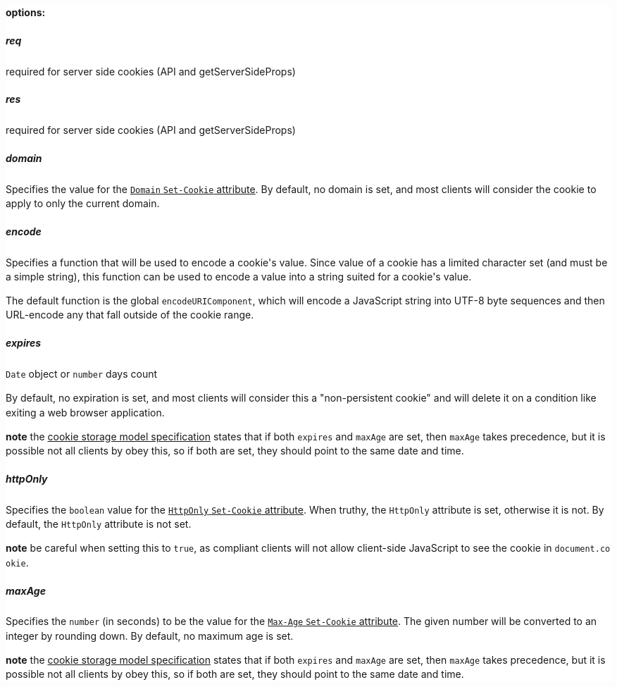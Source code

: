 #### options:

##### req
required for server side cookies (API and getServerSideProps)

##### res
required for server side cookies (API and getServerSideProps)

##### domain

Specifies the value for the [`Domain` `Set-Cookie` attribute](https://tools.ietf.org/html/rfc6265#section-5.2.3). By default, no
domain is set, and most clients will consider the cookie to apply to only the current domain.

##### encode

Specifies a function that will be used to encode a cookie's value. Since value of a cookie
has a limited character set (and must be a simple string), this function can be used to encode
a value into a string suited for a cookie's value.

The default function is the global `encodeURIComponent`, which will encode a JavaScript string
into UTF-8 byte sequences and then URL-encode any that fall outside of the cookie range.

##### expires

`Date` object or `number` days count

By default, no expiration is set, and most clients will consider this a "non-persistent cookie" and
will delete it on a condition like exiting a web browser application.

**note** the [cookie storage model specification](https://tools.ietf.org/html/rfc6265#section-5.3) states that if both `expires` and
`maxAge` are set, then `maxAge` takes precedence, but it is possible not all clients by obey this,
so if both are set, they should point to the same date and time.

##### httpOnly

Specifies the `boolean` value for the [`HttpOnly` `Set-Cookie` attribute](https://tools.ietf.org/html/rfc6265#section-5.2.6). When truthy,
the `HttpOnly` attribute is set, otherwise it is not. By default, the `HttpOnly` attribute is not set.

**note** be careful when setting this to `true`, as compliant clients will not allow client-side
JavaScript to see the cookie in `document.cookie`.

##### maxAge

Specifies the `number` (in seconds) to be the value for the [`Max-Age` `Set-Cookie` attribute](https://tools.ietf.org/html/rfc6265#section-5.2.2).
The given number will be converted to an integer by rounding down. By default, no maximum age is set.

**note** the [cookie storage model specification](https://tools.ietf.org/html/rfc6265#section-5.3) states that if both `expires` and
`maxAge` are set, then `maxAge` takes precedence, but it is possible not all clients by obey this,
so if both are set, they should point to the same date and time.
